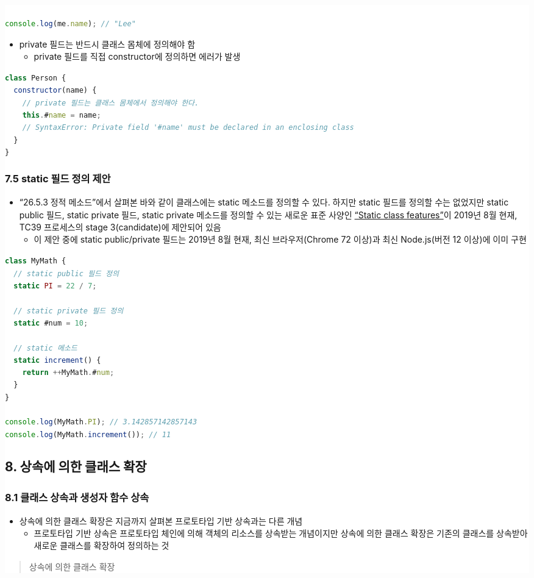 ```javascript

console.log(me.name); // "Lee"
```

- private 필드는 반드시 클래스 몸체에 정의해야 함
  - private 필드를 직접 constructor에 정의하면 에러가 발생

```javascript
class Person {
  constructor(name) {
    // private 필드는 클래스 몸체에서 정의해야 한다.
    this.#name = name;
    // SyntaxError: Private field '#name' must be declared in an enclosing class
  }
}
```



### 7.5 static 필드 정의 제안

- “26.5.3 정적 메소드”에서 살펴본 바와 같이 클래스에는 static 메소드를 정의할 수 있다. 하지만 static 필드를 정의할 수는 없었지만 static public 필드, static private 필드, static private 메소드를 정의할 수 있는 새로운 표준 사양인 [“Static class features”](https://github.com/tc39/proposal-static-class-features)이 2019년 8월 현재, TC39 프로세스의 stage 3(candidate)에 제안되어 있음
  - 이 제안 중에 static public/private 필드는 2019년 8월 현재, 최신 브라우저(Chrome 72 이상)과 최신 Node.js(버전 12 이상)에 이미 구현

```javascript
class MyMath {
  // static public 필드 정의
  static PI = 22 / 7;

  // static private 필드 정의
  static #num = 10;

  // static 메소드
  static increment() {
    return ++MyMath.#num;
  }
}

console.log(MyMath.PI); // 3.142857142857143
console.log(MyMath.increment()); // 11
```



## 8. 상속에 의한 클래스 확장

### 8.1 클래스 상속과 생성자 함수 상속

- 상속에 의한 클래스 확장은 지금까지 살펴본 프로토타입 기반 상속과는 다른 개념
  - 프로토타입 기반 상속은 프로토타입 체인에 의해 객체의 리소스를 상속받는 개념이지만 상속에 의한 클래스 확장은 기존의 클래스를 상속받아 새로운 클래스를 확장하여 정의하는 것

> 상속에 의한 클래스 확장

